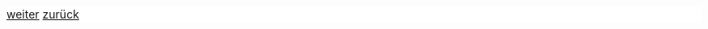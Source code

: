 <a class="nav-button pull-right" href="../KeePass_3_de">weiter</a>
<a class="nav-button pull-left" href="../KeePass_1_de">zurück</a>
<br>
